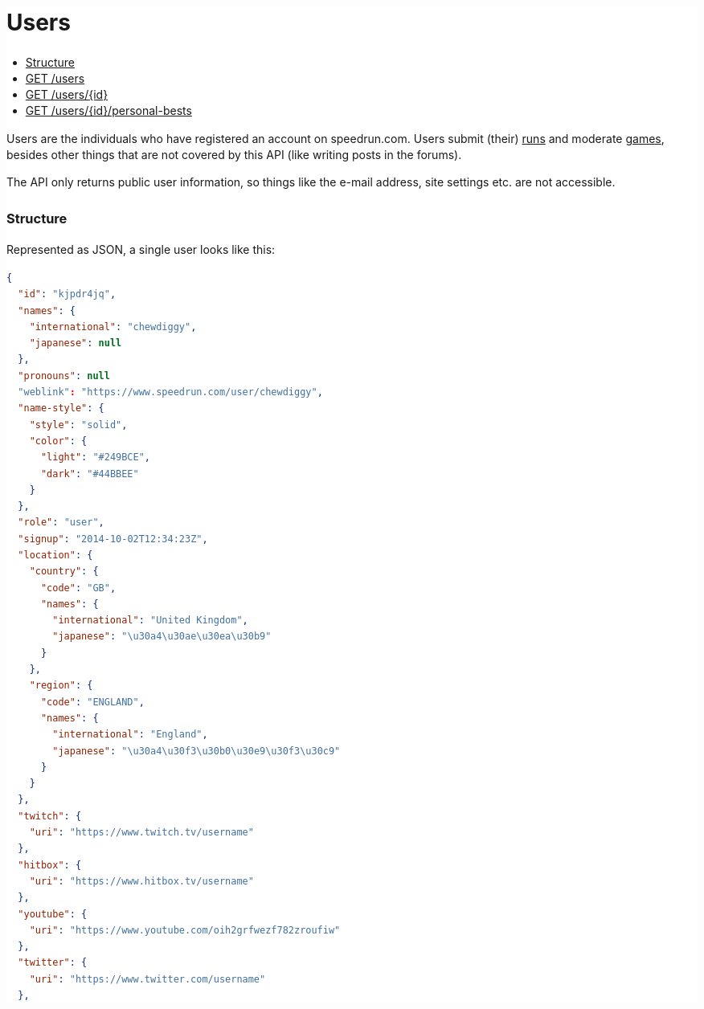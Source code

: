 # Users

* [Structure](#structure)
* [GET /users](#get-users)
* [GET /users/{id}](#get-usersid)
* [GET /users/{id}/personal-bests](#get-usersidpersonal-bests)

Users are the individuals who have registered an account on speedrun.com. Users submit (their)
[runs](runs.md) and moderate [games](games.md), besides other things that are not covered by this
API (like writing posts in the forums).

The API only returns public user information, so things like the e-mail address, site settings etc.
are not accessible.

### Structure

Represented as JSON, a single user looks like this:

```json
{
  "id": "kjpdr4jq",
  "names": {
    "international": "chewdiggy",
    "japanese": null
  },
  "pronouns": null
  "weblink": "https://www.speedrun.com/user/chewdiggy",
  "name-style": {
    "style": "solid",
    "color": {
      "light": "#249BCE",
      "dark": "#44BBEE"
    }
  },
  "role": "user",
  "signup": "2014-10-02T12:34:23Z",
  "location": {
    "country": {
      "code": "GB",
      "names": {
        "international": "United Kingdom",
        "japanese": "\u30a4\u30ae\u30ea\u30b9"
      }
    },
    "region": {
      "code": "ENGLAND",
      "names": {
        "international": "England",
        "japanese": "\u30a4\u30f3\u30b0\u30e9\u30f3\u30c9"
      }
    }
  },
  "twitch": {
    "uri": "https://www.twitch.tv/username"
  },
  "hitbox": {
    "uri": "https://www.hitbox.tv/username"
  },
  "youtube": {
    "uri": "https://www.youtube.com/oih2grfwezf782zroufiw"
  },
  "twitter": {
    "uri": "https://www.twitter.com/username"
  },
```
